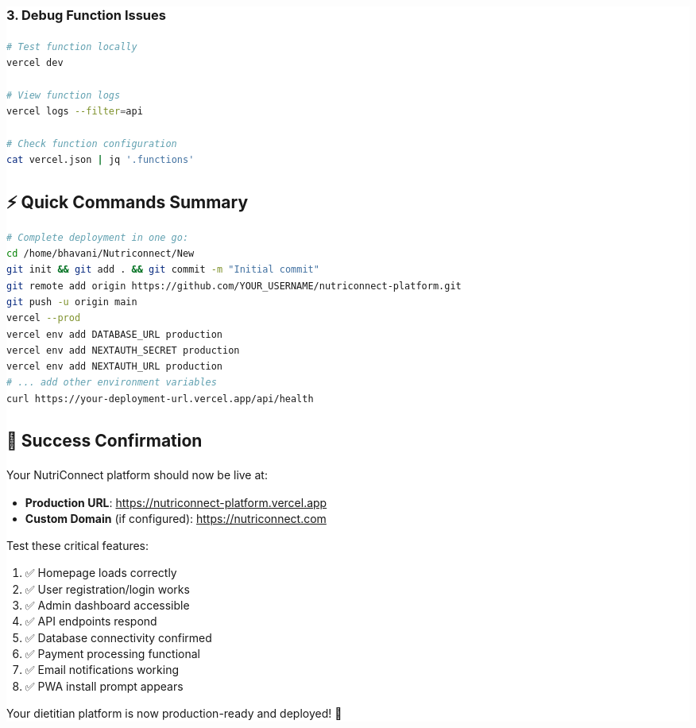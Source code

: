 ### 3. Debug Function Issues
```bash
# Test function locally
vercel dev

# View function logs
vercel logs --filter=api

# Check function configuration
cat vercel.json | jq '.functions'
```

## ⚡ Quick Commands Summary

```bash
# Complete deployment in one go:
cd /home/bhavani/Nutriconnect/New
git init && git add . && git commit -m "Initial commit"
git remote add origin https://github.com/YOUR_USERNAME/nutriconnect-platform.git
git push -u origin main
vercel --prod
vercel env add DATABASE_URL production
vercel env add NEXTAUTH_SECRET production
vercel env add NEXTAUTH_URL production
# ... add other environment variables
curl https://your-deployment-url.vercel.app/api/health
```

## 🎉 Success Confirmation

Your NutriConnect platform should now be live at:
- **Production URL**: https://nutriconnect-platform.vercel.app
- **Custom Domain** (if configured): https://nutriconnect.com

Test these critical features:
1. ✅ Homepage loads correctly
2. ✅ User registration/login works
3. ✅ Admin dashboard accessible
4. ✅ API endpoints respond
5. ✅ Database connectivity confirmed
6. ✅ Payment processing functional
7. ✅ Email notifications working
8. ✅ PWA install prompt appears

Your dietitian platform is now production-ready and deployed! 🚀